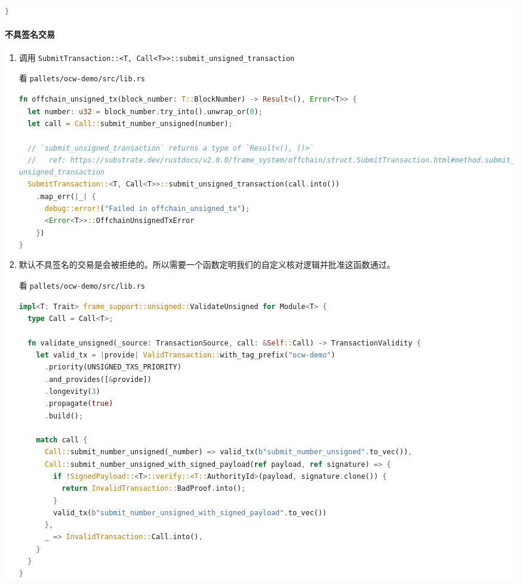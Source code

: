    ```rust
   }
   ```

#### 不具签名交易

1. 调用 `SubmitTransaction::<T, Call<T>>::submit_unsigned_transaction`

   看 `pallets/ocw-demo/src/lib.rs`

   ```rust
   fn offchain_unsigned_tx(block_number: T::BlockNumber) -> Result<(), Error<T>> {
     let number: u32 = block_number.try_into().unwrap_or(0);
     let call = Call::submit_number_unsigned(number);
   
     // `submit_unsigned_transaction` returns a type of `Result<(), ()>`
     //   ref: https://substrate.dev/rustdocs/v2.0.0/frame_system/offchain/struct.SubmitTransaction.html#method.submit_unsigned_transaction
     SubmitTransaction::<T, Call<T>>::submit_unsigned_transaction(call.into())
       .map_err(|_| {
         debug::error!("Failed in offchain_unsigned_tx");
         <Error<T>>::OffchainUnsignedTxError
       })
   }
   ```

2. 默认不具签名的交易是会被拒绝的。所以需要一个函数定明我们的自定义核对逻辑并批准这函数通过。

   看 `pallets/ocw-demo/src/lib.rs`

   ```rust
   impl<T: Trait> frame_support::unsigned::ValidateUnsigned for Module<T> {
     type Call = Call<T>;
   
     fn validate_unsigned(_source: TransactionSource, call: &Self::Call) -> TransactionValidity {
       let valid_tx = |provide| ValidTransaction::with_tag_prefix("ocw-demo")
         .priority(UNSIGNED_TXS_PRIORITY)
         .and_provides([&provide])
         .longevity(3)
         .propagate(true)
         .build();
   
       match call {
         Call::submit_number_unsigned(_number) => valid_tx(b"submit_number_unsigned".to_vec()),
         Call::submit_number_unsigned_with_signed_payload(ref payload, ref signature) => {
           if !SignedPayload::<T>::verify::<T::AuthorityId>(payload, signature.clone()) {
             return InvalidTransaction::BadProof.into();
           }
           valid_tx(b"submit_number_unsigned_with_signed_payload".to_vec())
         },
         _ => InvalidTransaction::Call.into(),
       }
     }
   }
   ```
